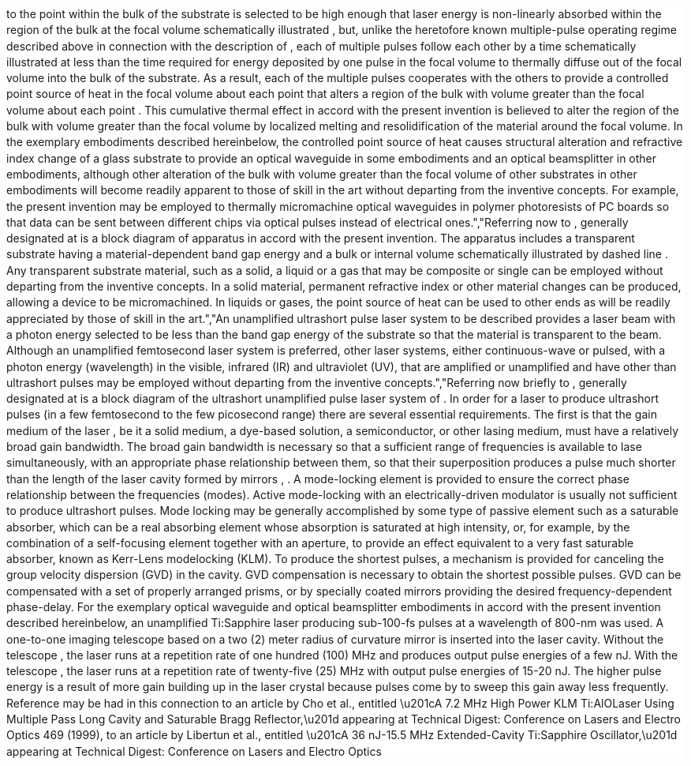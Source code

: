 to the point  within the bulk of the substrate is selected to be high enough that laser energy is non-linearly absorbed within the region of the bulk at the focal volume schematically illustrated , but, unlike the heretofore known multiple-pulse operating regime described above in connection with the description of , each of multiple pulses  follow each other by a time schematically illustrated at  less than the time required for energy deposited by one pulse in the focal volume to thermally diffuse out of the focal volume into the bulk of the substrate. As a result, each of the multiple pulses cooperates with the others to provide a controlled point source of heat in the focal volume  about each point  that alters a region  of the bulk with volume greater than the focal volume  about each point . This cumulative thermal effect in accord with the present invention is believed to alter the region  of the bulk with volume greater than the focal volume  by localized melting and resolidification of the material around the focal volume. In the exemplary embodiments described hereinbelow, the controlled point source of heat causes structural alteration and refractive index change of a glass substrate to provide an optical waveguide in some embodiments and an optical beamsplitter in other embodiments, although other alteration of the bulk with volume greater than the focal volume of other substrates in other embodiments will become readily apparent to those of skill in the art without departing from the inventive concepts. For example, the present invention may be employed to thermally micromachine optical waveguides in polymer photoresists of PC boards so that data can be sent between different chips via optical pulses instead of electrical ones.","Referring now to , generally designated at  is a block diagram of apparatus in accord with the present invention. The apparatus  includes a transparent substrate  having a material-dependent band gap energy and a bulk or internal volume schematically illustrated by dashed line . Any transparent substrate material, such as a solid, a liquid or a gas that may be composite or single can be employed without departing from the inventive concepts. In a solid material, permanent refractive index or other material changes can be produced, allowing a device to be micromachined. In liquids or gases, the point source of heat can be used to other ends as will be readily appreciated by those of skill in the art.","An unamplified ultrashort pulse laser system  to be described provides a laser beam with a photon energy selected to be less than the band gap energy of the substrate  so that the material is transparent to the beam. Although an unamplified femtosecond laser system is preferred, other laser systems, either continuous-wave or pulsed, with a photon energy (wavelength) in the visible, infrared (IR) and ultraviolet (UV), that are amplified or unamplified and have other than ultrashort pulses may be employed without departing from the inventive concepts.","Referring now briefly to , generally designated at  is a block diagram of the ultrashort unamplified pulse laser system of . In order for a laser to produce ultrashort pulses (in a few femtosecond to the few picosecond range) there are several essential requirements. The first is that the gain medium  of the laser , be it a solid medium, a dye-based solution, a semiconductor, or other lasing medium, must have a relatively broad gain bandwidth. The broad gain bandwidth is necessary so that a sufficient range of frequencies is available to lase simultaneously, with an appropriate phase relationship between them, so that their superposition produces a pulse much shorter than the length of the laser cavity formed by mirrors , . A mode-locking element  is provided to ensure the correct phase relationship between the frequencies (modes). Active mode-locking with an electrically-driven modulator is usually not sufficient to produce ultrashort pulses. Mode locking may be generally accomplished by some type of passive element such as a saturable absorber, which can be a real absorbing element whose absorption is saturated at high intensity, or, for example, by the combination of a self-focusing element together with an aperture, to provide an effect equivalent to a very fast saturable absorber, known as Kerr-Lens modelocking (KLM). To produce the shortest pulses, a mechanism  is provided for canceling the group velocity dispersion (GVD) in the cavity. GVD compensation is necessary to obtain the shortest possible pulses. GVD can be compensated with a set of properly arranged prisms, or by specially coated mirrors providing the desired frequency-dependent phase-delay. For the exemplary optical waveguide and optical beamsplitter embodiments in accord with the present invention described hereinbelow, an unamplified Ti:Sapphire laser producing sub-100-fs pulses at a wavelength of 800-nm was used. A one-to-one imaging telescope  based on a two (2) meter radius of curvature mirror is inserted into the laser cavity. Without the telescope , the laser runs at a repetition rate of one hundred (100) MHz and produces output pulse energies of a few nJ. With the telescope , the laser runs at a repetition rate of twenty-five (25) MHz with output pulse energies of 15-20 nJ. The higher pulse energy is a result of more gain building up in the laser crystal because pulses come by to sweep this gain away less frequently. Reference may be had in this connection to an article by Cho et al., entitled \u201cA 7.2 MHz High Power KLM Ti:AlOLaser Using Multiple Pass Long Cavity and Saturable Bragg Reflector,\u201d appearing at Technical Digest: Conference on Lasers and Electro Optics 469 (1999), to an article by Libertun et al., entitled \u201cA 36 nJ-15.5 MHz Extended-Cavity Ti:Sapphire Oscillator,\u201d appearing at Technical Digest: Conference on Lasers and Electro Optics